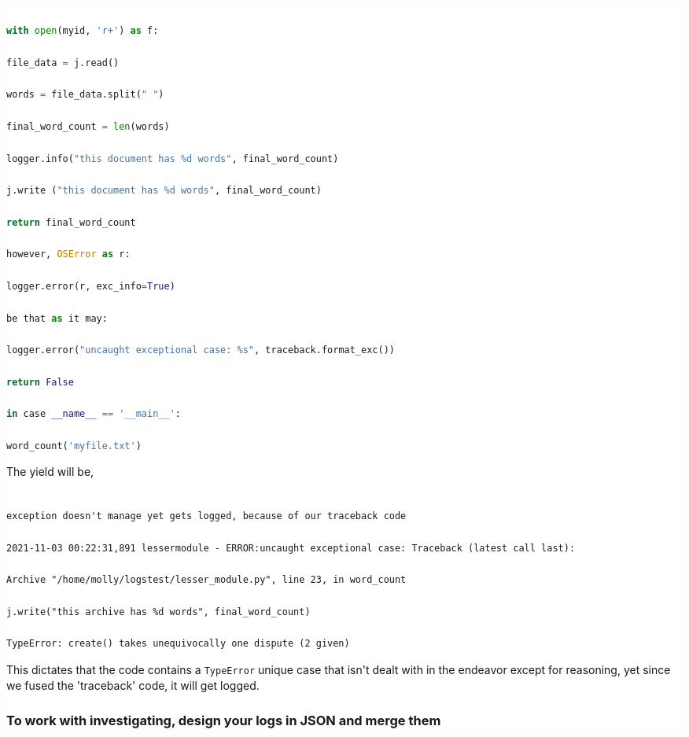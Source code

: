 ```python 

with open(myid, 'r+') as f: 

file_data = j.read() 

words = file_data.split(" ") 

final_word_count = len(words) 

logger.info("this document has %d words", final_word_count) 

j.write ("this document has %d words", final_word_count) 

return final_word_count 

however, OSError as r: 

logger.error(r, exc_info=True) 

be that as it may: 

logger.error("uncaught exceptional case: %s", traceback.format_exc()) 

return False 

in case __name__ == '__main__': 

word_count('myfile.txt') 

```

The yield will be, 

```

exception doesn't manage yet gets logged, because of our traceback code 

2021-11-03 00:22:31,891 lessermodule - ERROR:uncaught exceptional case: Traceback (latest call last): 

Archive "/home/molly/logstest/lesser_module.py", line 23, in word_count 

j.write("this archive has %d words", final_word_count) 

TypeError: create() takes unequivocally one dispute (2 given) 

```

This dictates that the code contains a `TypeError` unique case that isn't dealt with in the endeavor except for reasoning, yet since we fused the 'traceback' code, it will get logged.

### To work with investigating, design your logs in JSON and merge them 
